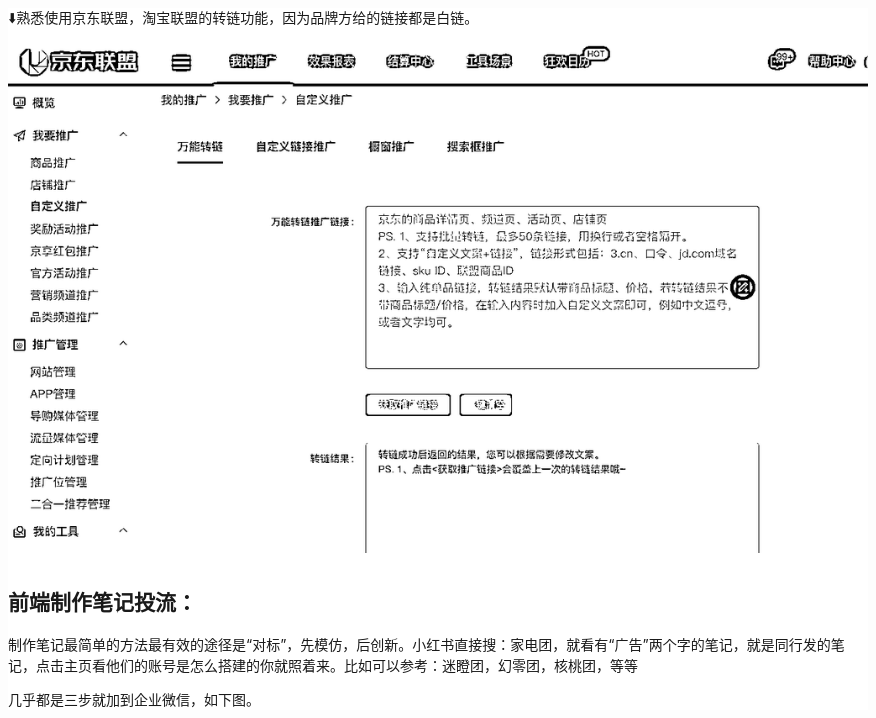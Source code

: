 ⬇️熟悉使用京东联盟，淘宝联盟的转链功能，因为品牌方给的链接都是白链。

![](img/7b86c35c87f21b015da32783cb99407c.png)

## 前端制作笔记投流：

制作笔记最简单的方法最有效的途径是“对标”，先模仿，后创新。小红书直接搜：家电团，就看有“广告”两个字的笔记，就是同行发的笔记，点击主页看他们的账号是怎么搭建的你就照着来。比如可以参考：迷瞪团，幻零团，核桃团，等等

几乎都是三步就加到企业微信，如下图。
